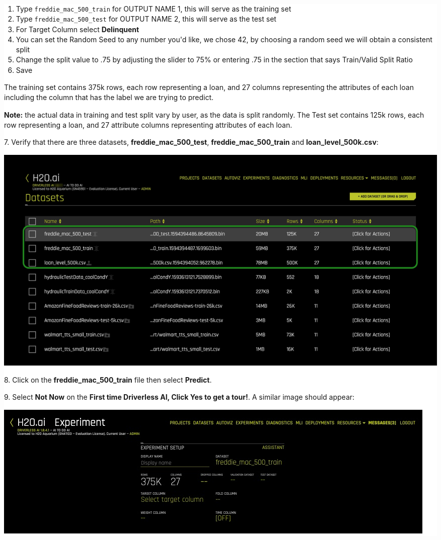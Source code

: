 1. Type ```freddie_mac_500_train``` for OUTPUT NAME 1, this will serve as the training set
2. Type ```freddie_mac_500_test``` for OUTPUT NAME 2, this will serve as the test set
3. For Target Column select **Delinquent**
4. You can set the Random Seed to any number you'd like, we chose 42, by choosing a random seed we will obtain a consistent split
5. Change the split value to .75 by adjusting the slider to 75% or entering .75 in the section that says Train/Valid Split Ratio
6. Save


The training set contains 375k rows, each row representing a loan, and 27 columns representing the attributes of each loan including the column that has the label we are trying to predict. 

 **Note:** the actual data in training and test split vary by user, as the data is split randomly. The Test set contains 125k rows, each row representing a loan, and 27 attribute columns representing attributes of each loan.

7\. Verify that there are three datasets, **freddie_mac_500_test**, **freddie_mac_500_train** and **loan_level_500k.csv**:

![loan-level-three-datasets](assets/loan-level-three-datasets.jpg)

8\. Click on the **freddie_mac_500_train** file then select **Predict**.

9\. Select **Not Now** on the **First time Driverless AI, Click Yes to get a tour!**. A similar image should appear:

![loan-level-predict](assets/loan-level-predict.jpg)
